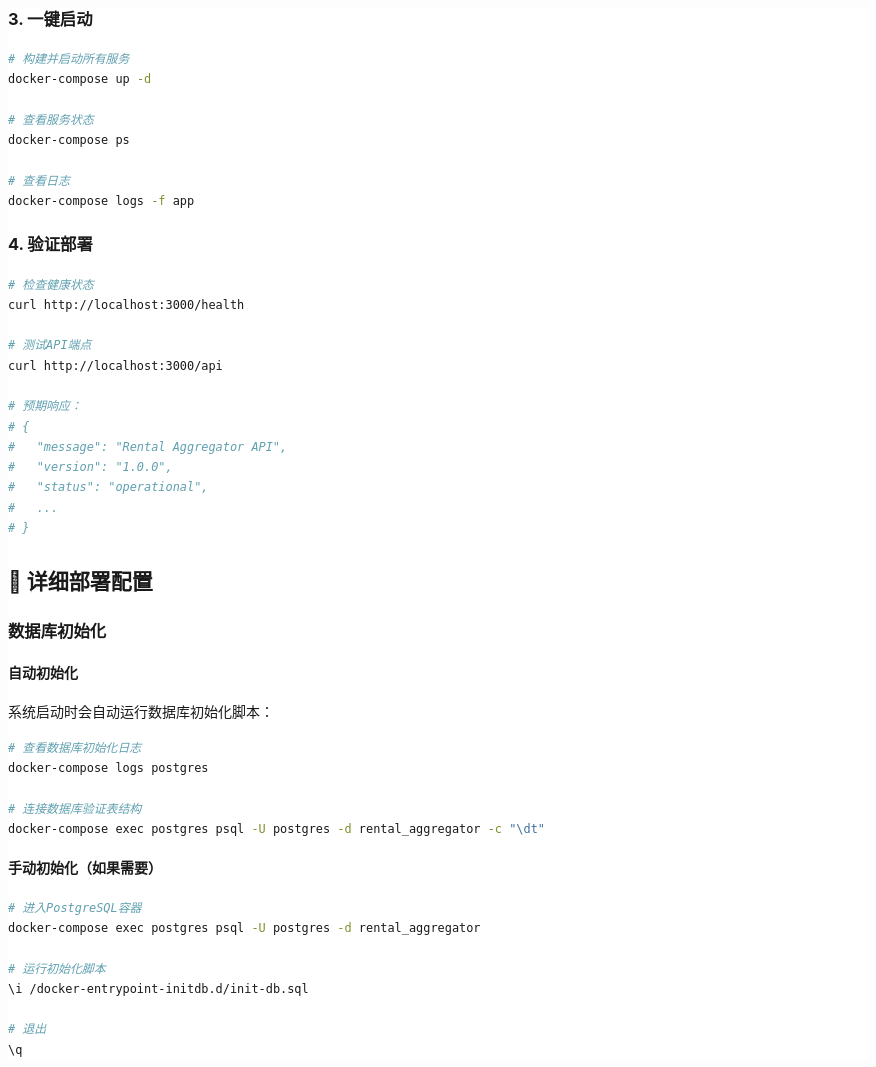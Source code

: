 ### 3. 一键启动

```bash
# 构建并启动所有服务
docker-compose up -d

# 查看服务状态
docker-compose ps

# 查看日志
docker-compose logs -f app
```

### 4. 验证部署

```bash
# 检查健康状态
curl http://localhost:3000/health

# 测试API端点
curl http://localhost:3000/api

# 预期响应：
# {
#   "message": "Rental Aggregator API",
#   "version": "1.0.0",
#   "status": "operational",
#   ...
# }
```

## 🔧 详细部署配置

### 数据库初始化

#### 自动初始化
系统启动时会自动运行数据库初始化脚本：

```bash
# 查看数据库初始化日志
docker-compose logs postgres

# 连接数据库验证表结构
docker-compose exec postgres psql -U postgres -d rental_aggregator -c "\dt"
```

#### 手动初始化（如果需要）
```bash
# 进入PostgreSQL容器
docker-compose exec postgres psql -U postgres -d rental_aggregator

# 运行初始化脚本
\i /docker-entrypoint-initdb.d/init-db.sql

# 退出
\q
```
